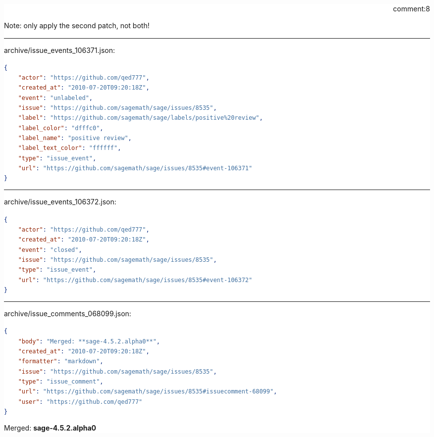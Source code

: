 <div id="comment:8" align="right">comment:8</div>

Note: only apply the second patch, not both!



---

archive/issue_events_106371.json:
```json
{
    "actor": "https://github.com/qed777",
    "created_at": "2010-07-20T09:20:18Z",
    "event": "unlabeled",
    "issue": "https://github.com/sagemath/sage/issues/8535",
    "label": "https://github.com/sagemath/sage/labels/positive%20review",
    "label_color": "dfffc0",
    "label_name": "positive review",
    "label_text_color": "ffffff",
    "type": "issue_event",
    "url": "https://github.com/sagemath/sage/issues/8535#event-106371"
}
```



---

archive/issue_events_106372.json:
```json
{
    "actor": "https://github.com/qed777",
    "created_at": "2010-07-20T09:20:18Z",
    "event": "closed",
    "issue": "https://github.com/sagemath/sage/issues/8535",
    "type": "issue_event",
    "url": "https://github.com/sagemath/sage/issues/8535#event-106372"
}
```



---

archive/issue_comments_068099.json:
```json
{
    "body": "Merged: **sage-4.5.2.alpha0**",
    "created_at": "2010-07-20T09:20:18Z",
    "formatter": "markdown",
    "issue": "https://github.com/sagemath/sage/issues/8535",
    "type": "issue_comment",
    "url": "https://github.com/sagemath/sage/issues/8535#issuecomment-68099",
    "user": "https://github.com/qed777"
}
```

Merged: **sage-4.5.2.alpha0**
